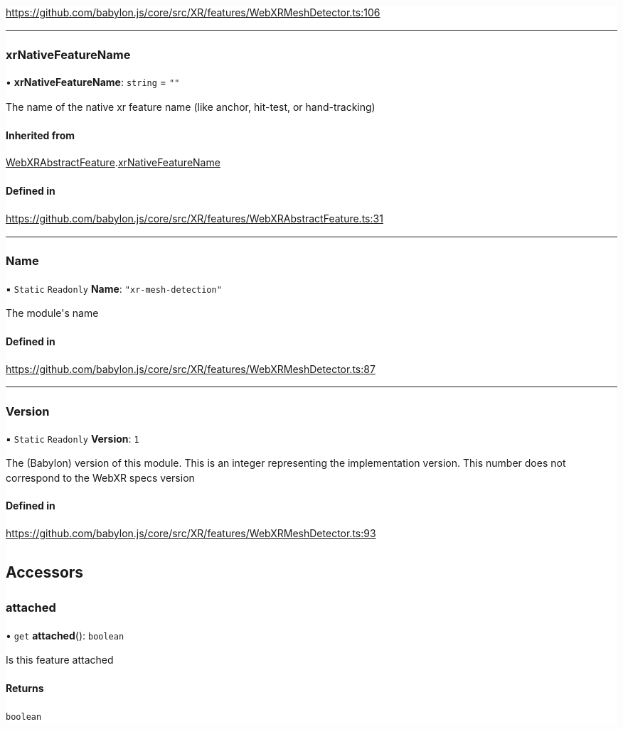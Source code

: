 https://github.com/babylon.js/core/src/XR/features/WebXRMeshDetector.ts:106

___

### xrNativeFeatureName

• **xrNativeFeatureName**: `string` = `""`

The name of the native xr feature name (like anchor, hit-test, or hand-tracking)

#### Inherited from

[WebXRAbstractFeature](WebXRAbstractFeature.md).[xrNativeFeatureName](WebXRAbstractFeature.md#xrnativefeaturename)

#### Defined in

https://github.com/babylon.js/core/src/XR/features/WebXRAbstractFeature.ts:31

___

### Name

▪ `Static` `Readonly` **Name**: ``"xr-mesh-detection"``

The module's name

#### Defined in

https://github.com/babylon.js/core/src/XR/features/WebXRMeshDetector.ts:87

___

### Version

▪ `Static` `Readonly` **Version**: ``1``

The (Babylon) version of this module.
This is an integer representing the implementation version.
This number does not correspond to the WebXR specs version

#### Defined in

https://github.com/babylon.js/core/src/XR/features/WebXRMeshDetector.ts:93

## Accessors

### attached

• `get` **attached**(): `boolean`

Is this feature attached

#### Returns

`boolean`
